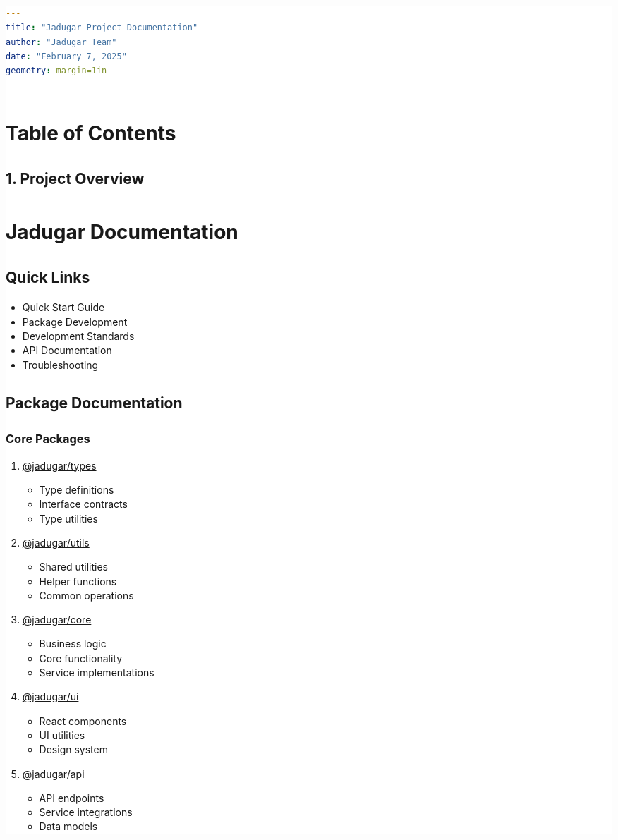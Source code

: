 ```yaml
---
title: "Jadugar Project Documentation"
author: "Jadugar Team"
date: "February 7, 2025"
geometry: margin=1in
---
```


# Table of Contents

## 1. Project Overview
# Jadugar Documentation

## Quick Links
- [Quick Start Guide](./QUICKSTART.md)
- [Package Development](./development/PACKAGE_GUIDE.md)
- [Development Standards](./development/STANDARDS.md)
- [API Documentation](./api/API_DOCUMENTATION.md)
- [Troubleshooting](./troubleshooting/TROUBLESHOOTING_GUIDE.md)

## Package Documentation

### Core Packages
1. [@jadugar/types](./packages/types/README.md)
   - Type definitions
   - Interface contracts
   - Type utilities

2. [@jadugar/utils](./packages/utils/README.md)
   - Shared utilities
   - Helper functions
   - Common operations

3. [@jadugar/core](./packages/core/README.md)
   - Business logic
   - Core functionality
   - Service implementations

4. [@jadugar/ui](./packages/ui/README.md)
   - React components
   - UI utilities
   - Design system

5. [@jadugar/api](./packages/api/README.md)
   - API endpoints
   - Service integrations
   - Data models
